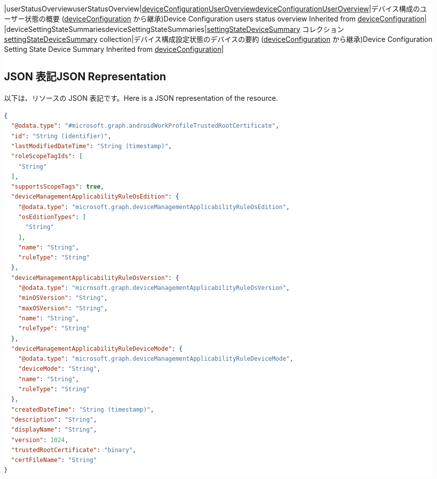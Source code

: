 |<span data-ttu-id="c9035-207">userStatusOverview</span><span class="sxs-lookup"><span data-stu-id="c9035-207">userStatusOverview</span></span>|[<span data-ttu-id="c9035-208">deviceConfigurationUserOverview</span><span class="sxs-lookup"><span data-stu-id="c9035-208">deviceConfigurationUserOverview</span></span>](../resources/intune-deviceconfig-deviceconfigurationuseroverview.md)|<span data-ttu-id="c9035-209">デバイス構成のユーザー状態の概要 ([deviceConfiguration](../resources/intune-deviceconfig-deviceconfiguration.md) から継承)</span><span class="sxs-lookup"><span data-stu-id="c9035-209">Device Configuration users status overview Inherited from [deviceConfiguration](../resources/intune-deviceconfig-deviceconfiguration.md)</span></span>|
|<span data-ttu-id="c9035-210">deviceSettingStateSummaries</span><span class="sxs-lookup"><span data-stu-id="c9035-210">deviceSettingStateSummaries</span></span>|<span data-ttu-id="c9035-211">[settingStateDeviceSummary](../resources/intune-deviceconfig-settingstatedevicesummary.md) コレクション</span><span class="sxs-lookup"><span data-stu-id="c9035-211">[settingStateDeviceSummary](../resources/intune-deviceconfig-settingstatedevicesummary.md) collection</span></span>|<span data-ttu-id="c9035-212">デバイス構成設定状態のデバイスの要約 ([deviceConfiguration](../resources/intune-deviceconfig-deviceconfiguration.md) から継承)</span><span class="sxs-lookup"><span data-stu-id="c9035-212">Device Configuration Setting State Device Summary Inherited from [deviceConfiguration](../resources/intune-deviceconfig-deviceconfiguration.md)</span></span>|

## <a name="json-representation"></a><span data-ttu-id="c9035-213">JSON 表記</span><span class="sxs-lookup"><span data-stu-id="c9035-213">JSON Representation</span></span>
<span data-ttu-id="c9035-214">以下は、リソースの JSON 表記です。</span><span class="sxs-lookup"><span data-stu-id="c9035-214">Here is a JSON representation of the resource.</span></span>

``` json
{
  "@odata.type": "#microsoft.graph.androidWorkProfileTrustedRootCertificate",
  "id": "String (identifier)",
  "lastModifiedDateTime": "String (timestamp)",
  "roleScopeTagIds": [
    "String"
  ],
  "supportsScopeTags": true,
  "deviceManagementApplicabilityRuleOsEdition": {
    "@odata.type": "microsoft.graph.deviceManagementApplicabilityRuleOsEdition",
    "osEditionTypes": [
      "String"
    ],
    "name": "String",
    "ruleType": "String"
  },
  "deviceManagementApplicabilityRuleOsVersion": {
    "@odata.type": "microsoft.graph.deviceManagementApplicabilityRuleOsVersion",
    "minOSVersion": "String",
    "maxOSVersion": "String",
    "name": "String",
    "ruleType": "String"
  },
  "deviceManagementApplicabilityRuleDeviceMode": {
    "@odata.type": "microsoft.graph.deviceManagementApplicabilityRuleDeviceMode",
    "deviceMode": "String",
    "name": "String",
    "ruleType": "String"
  },
  "createdDateTime": "String (timestamp)",
  "description": "String",
  "displayName": "String",
  "version": 1024,
  "trustedRootCertificate": "binary",
  "certFileName": "String"
}
```






